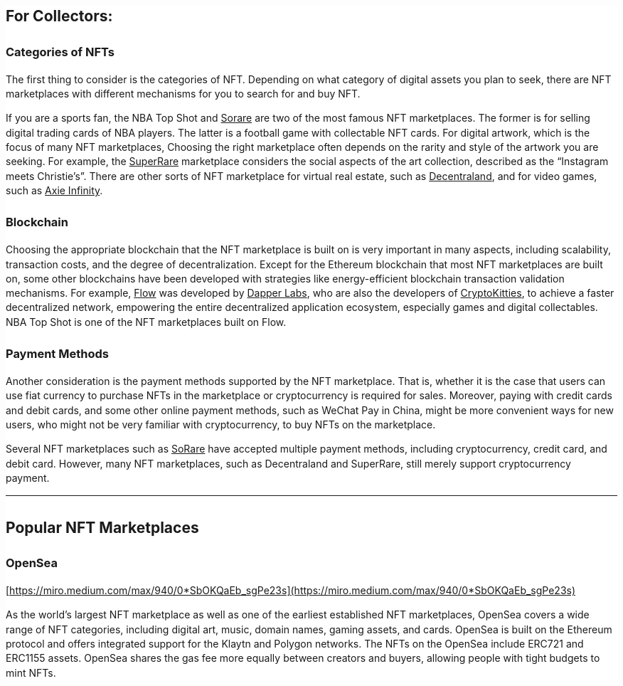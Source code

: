 
## **For Collectors:**

### **Categories of NFTs**

The first thing to consider is the categories of NFT. Depending on what category of digital assets you plan to seek, there are NFT marketplaces with different mechanisms for you to search for and buy NFT.

If you are a sports fan, the NBA Top Shot and [Sorare](https://sorare.com/) are two of the most famous NFT marketplaces. The former is for selling digital trading cards of NBA players. The latter is a football game with collectable NFT cards. For digital artwork, which is the focus of many NFT marketplaces, Choosing the right marketplace often depends on the rarity and style of the artwork you are seeking. For example, the [SuperRare](https://superrare.com/) marketplace considers the social aspects of the art collection, described as the “Instagram meets Christie’s”. There are other sorts of NFT marketplace for virtual real estate, such as [Decentraland](https://decentraland.org/), and for video games, such as [Axie Infinity](https://axieinfinity.com/).

### **Blockchain**

Choosing the appropriate blockchain that the NFT marketplace is built on is very important in many aspects, including scalability, transaction costs, and the degree of decentralization. Except for the Ethereum blockchain that most NFT marketplaces are built on, some other blockchains have been developed with strategies like energy-efficient blockchain transaction validation mechanisms. For example, [Flow](https://www.onflow.org/) was developed by [Dapper Labs](https://www.dapperlabs.com/), who are also the developers of [CryptoKitties](https://www.cryptokitties.co/), to achieve a faster decentralized network, empowering the entire decentralized application ecosystem, especially games and digital collectables. NBA Top Shot is one of the NFT marketplaces built on Flow.
    

### **Payment Methods**

Another consideration is the payment methods supported by the NFT marketplace. That is, whether it is the case that users can use fiat currency to purchase NFTs in the marketplace or cryptocurrency is required for sales. Moreover, paying with credit cards and debit cards, and some other online payment methods, such as WeChat Pay in China, might be more convenient ways for new users, who might not be very familiar with cryptocurrency, to buy NFTs on the marketplace.

Several NFT marketplaces such as [SoRare](https://sorare.com/) have accepted multiple payment methods, including cryptocurrency, credit card, and debit card. However, many NFT marketplaces, such as Decentraland and SuperRare, still merely support cryptocurrency payment.

---

## **Popular NFT Marketplaces**

### **OpenSea**

[https://miro.medium.com/max/940/0*SbOKQaEb_sgPe23s](https://miro.medium.com/max/940/0*SbOKQaEb_sgPe23s)

As the world’s largest NFT marketplace as well as one of the earliest established NFT marketplaces, OpenSea covers a wide range of NFT categories, including digital art, music, domain names, gaming assets, and cards. OpenSea is built on the Ethereum protocol and offers integrated support for the Klaytn and Polygon networks. The NFTs on the OpenSea include ERC721 and ERC1155 assets. OpenSea shares the gas fee more equally between creators and buyers, allowing people with tight budgets to mint NFTs.
